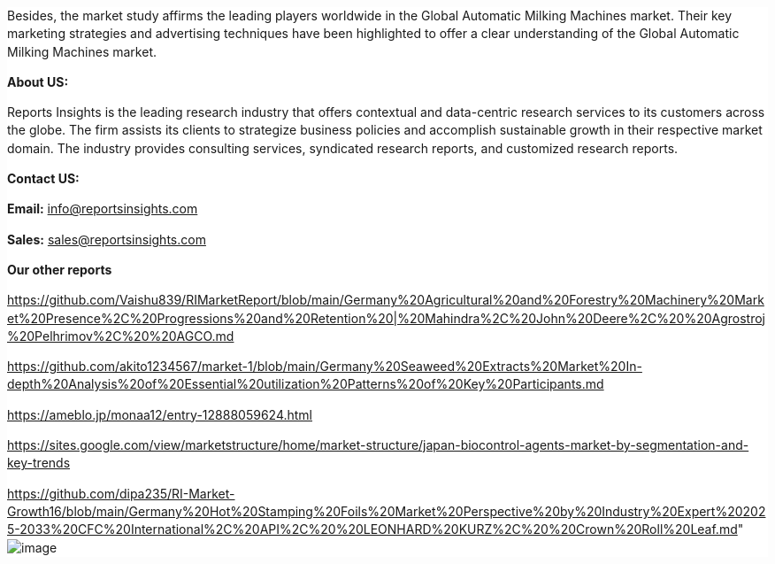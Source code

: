 Besides, the market study affirms the leading players worldwide in the Global Automatic Milking Machines market. Their key marketing strategies and advertising techniques have been highlighted to offer a clear understanding of the Global Automatic Milking Machines market.

<strong><strong>About US</strong>:</strong>

Reports Insights is the leading research industry that offers contextual and data-centric research services to its customers across the globe. The firm assists its clients to strategize business policies and accomplish sustainable growth in their respective market domain. The industry provides consulting services, syndicated research reports, and customized research reports.

<strong>Contact US:</strong>

<p class=><b>Email:</b> <a href=mailto:info@reportsinsights.com>info@reportsinsights.com</a></p>
<p class=><b>Sales:</b> <a href=mailto:sales@reportsinsights.com>sales@reportsinsights.com</a></p>

<strong>Our other reports</strong>

<a href=https://github.com/Vaishu839/RIMarketReport/blob/main/Germany%20Agricultural%20and%20Forestry%20Machinery%20Market%20Presence%2C%20Progressions%20and%20Retention%20|%20Mahindra%2C%20John%20Deere%2C%20%20Agrostroj%20Pelhrimov%2C%20%20AGCO.md>https://github.com/Vaishu839/RIMarketReport/blob/main/Germany%20Agricultural%20and%20Forestry%20Machinery%20Market%20Presence%2C%20Progressions%20and%20Retention%20|%20Mahindra%2C%20John%20Deere%2C%20%20Agrostroj%20Pelhrimov%2C%20%20AGCO.md</a>

<a href=https://github.com/akito1234567/market-1/blob/main/Germany%20Seaweed%20Extracts%20Market%20In-depth%20Analysis%20of%20Essential%20utilization%20Patterns%20of%20Key%20Participants.md>https://github.com/akito1234567/market-1/blob/main/Germany%20Seaweed%20Extracts%20Market%20In-depth%20Analysis%20of%20Essential%20utilization%20Patterns%20of%20Key%20Participants.md</a>

<a href=https://ameblo.jp/monaa12/entry-12888059624.html>https://ameblo.jp/monaa12/entry-12888059624.html</a>

<a href=https://sites.google.com/view/marketstructure/home/market-structure/japan-biocontrol-agents-market-by-segmentation-and-key-trends>https://sites.google.com/view/marketstructure/home/market-structure/japan-biocontrol-agents-market-by-segmentation-and-key-trends</a>

<a href=https://github.com/dipa235/RI-Market-Growth16/blob/main/Germany%20Hot%20Stamping%20Foils%20Market%20Perspective%20by%20Industry%20Expert%202025-2033%20CFC%20International%2C%20API%2C%20%20LEONHARD%20KURZ%2C%20%20Crown%20Roll%20Leaf.md>https://github.com/dipa235/RI-Market-Growth16/blob/main/Germany%20Hot%20Stamping%20Foils%20Market%20Perspective%20by%20Industry%20Expert%202025-2033%20CFC%20International%2C%20API%2C%20%20LEONHARD%20KURZ%2C%20%20Crown%20Roll%20Leaf.md</a>"
![image](https://github.com/user-attachments/assets/9a8fee8b-35cb-4f84-b942-1ece2ab9083e)
